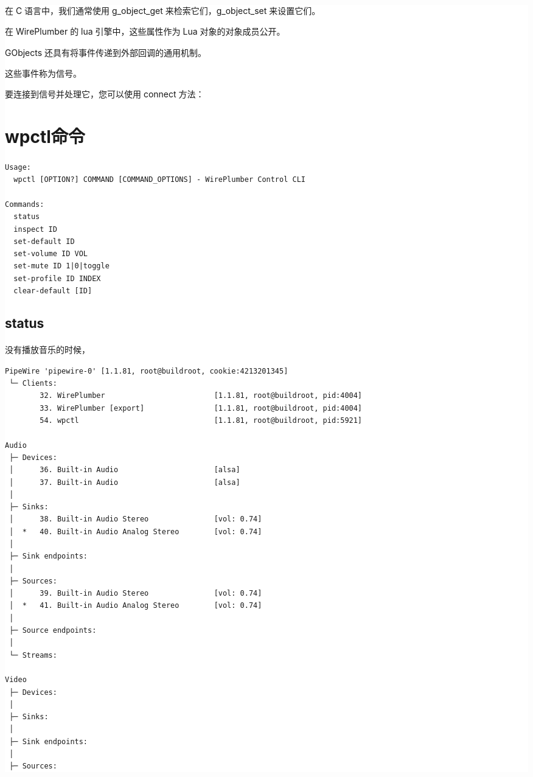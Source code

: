 在 C 语言中，我们通常使用 g_object_get 来检索它们，g_object_set 来设置它们。

在 WirePlumber 的 lua 引擎中，这些属性作为 Lua 对象的对象成员公开。

GObjects 还具有将事件传递到外部回调的通用机制。

这些事件称为信号。

要连接到信号并处理它，您可以使用 connect 方法：



# wpctl命令

```
Usage:
  wpctl [OPTION?] COMMAND [COMMAND_OPTIONS] - WirePlumber Control CLI

Commands:
  status 
  inspect ID
  set-default ID
  set-volume ID VOL
  set-mute ID 1|0|toggle
  set-profile ID INDEX
  clear-default [ID]
```

## status

没有播放音乐的时候，

```
PipeWire 'pipewire-0' [1.1.81, root@buildroot, cookie:4213201345]
 └─ Clients:
        32. WirePlumber                         [1.1.81, root@buildroot, pid:4004]
        33. WirePlumber [export]                [1.1.81, root@buildroot, pid:4004]
        54. wpctl                               [1.1.81, root@buildroot, pid:5921]

Audio
 ├─ Devices:
 │      36. Built-in Audio                      [alsa]
 │      37. Built-in Audio                      [alsa]
 │  
 ├─ Sinks:
 │      38. Built-in Audio Stereo               [vol: 0.74]
 │  *   40. Built-in Audio Analog Stereo        [vol: 0.74]
 │  
 ├─ Sink endpoints:
 │  
 ├─ Sources:
 │      39. Built-in Audio Stereo               [vol: 0.74]
 │  *   41. Built-in Audio Analog Stereo        [vol: 0.74]
 │  
 ├─ Source endpoints:
 │  
 └─ Streams:

Video
 ├─ Devices:
 │  
 ├─ Sinks:
 │  
 ├─ Sink endpoints:
 │  
 ├─ Sources:
```